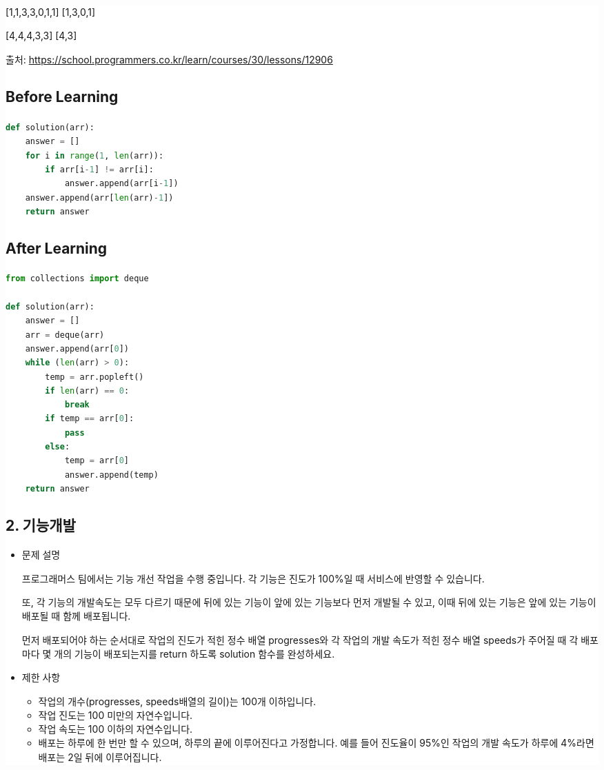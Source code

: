   [1,1,3,3,0,1,1]	[1,3,0,1]

  [4,4,4,3,3]	[4,3]

  출처: https://school.programmers.co.kr/learn/courses/30/lessons/12906

## Before Learning


```python
def solution(arr):
    answer = []
    for i in range(1, len(arr)):
        if arr[i-1] != arr[i]:
            answer.append(arr[i-1])
    answer.append(arr[len(arr)-1])
    return answer
```

## After Learning


```python
from collections import deque

def solution(arr):
    answer = []
    arr = deque(arr)
    answer.append(arr[0])
    while (len(arr) > 0):
        temp = arr.popleft()
        if len(arr) == 0:
            break
        if temp == arr[0]:
            pass
        else:
            temp = arr[0]
            answer.append(temp)
    return answer
```

## 2. 기능개발
* 문제 설명

  프로그래머스 팀에서는 기능 개선 작업을 수행 중입니다. 각 기능은 진도가 100%일 때 서비스에 반영할 수 있습니다.

  또, 각 기능의 개발속도는 모두 다르기 때문에 뒤에 있는 기능이 앞에 있는 기능보다 먼저 개발될 수 있고, 이때 뒤에 있는 기능은 앞에 있는 기능이 배포될 때 함께 배포됩니다.

  먼저 배포되어야 하는 순서대로 작업의 진도가 적힌 정수 배열 progresses와 각 작업의 개발 속도가 적힌 정수 배열 speeds가 주어질 때 각 배포마다 몇 개의 기능이 배포되는지를 return 하도록 solution 함수를 완성하세요.

* 제한 사항

  * 작업의 개수(progresses, speeds배열의 길이)는 100개 이하입니다.
  * 작업 진도는 100 미만의 자연수입니다.
  * 작업 속도는 100 이하의 자연수입니다.
  * 배포는 하루에 한 번만 할 수 있으며, 하루의 끝에 이루어진다고 가정합니다. 예를 들어 진도율이 95%인 작업의 개발 속도가 하루에 4%라면 배포는 2일 뒤에 이루어집니다.
